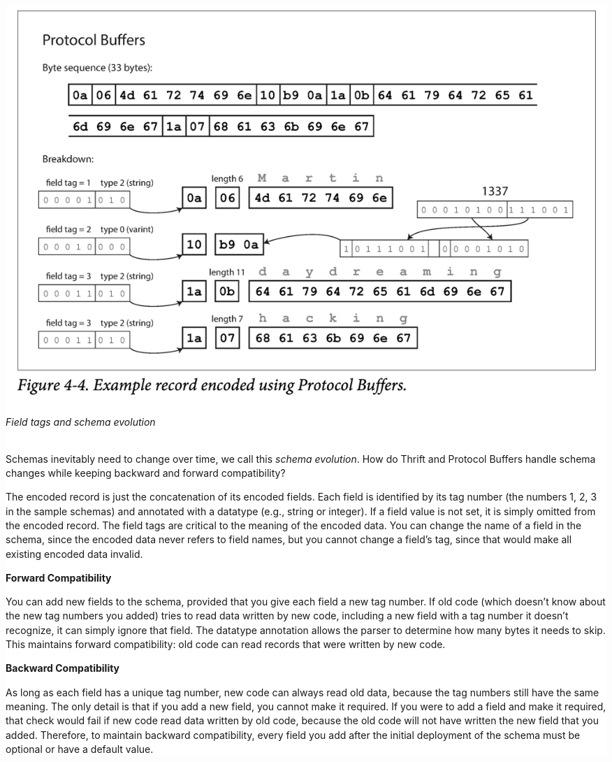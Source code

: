![image-20210121102958283](Asserts/DesigningDataIntensiveApplications/image-20210121102958283.png)

###### Field tags and schema evolution

Schemas inevitably need to change over time, we call this *schema evolution*. How do Thrift and Protocol Buffers handle schema changes while keeping backward and forward compatibility?

The encoded record is just the concatenation of its encoded fields. Each field is identified by its tag number (the numbers 1, 2, 3 in the sample schemas) and annotated with a datatype (e.g., string or integer). If a field value is not set, it is simply omitted from the encoded record. The field tags are critical to the meaning of the encoded data. You can change the name of a field in the schema, since the encoded data never refers to field names, but you cannot change a field’s tag, since that would make all existing encoded data invalid.

**Forward Compatibility**

You can add new fields to the schema, provided that you give each field a new tag number. If old code (which doesn’t know about the new tag numbers you added) tries to read data written by new code, including a new field with a tag number it doesn’t recognize, it can simply ignore that field. The datatype annotation allows the parser to determine how many bytes it needs to skip. This maintains forward compatibility: old code can read records that were written by new code.

**Backward Compatibility**

As long as each field has a unique tag number, new code can always read old data, because the tag numbers still have the same meaning. The only detail is that if you add a new field, you cannot make it required. If you were to add a field and make it required, that check would fail if new code read data written by old code, because the old code will not have written the new field that you added. Therefore, to maintain backward compatibility, every field you add after the initial deployment of the schema must be optional or have a default value.

